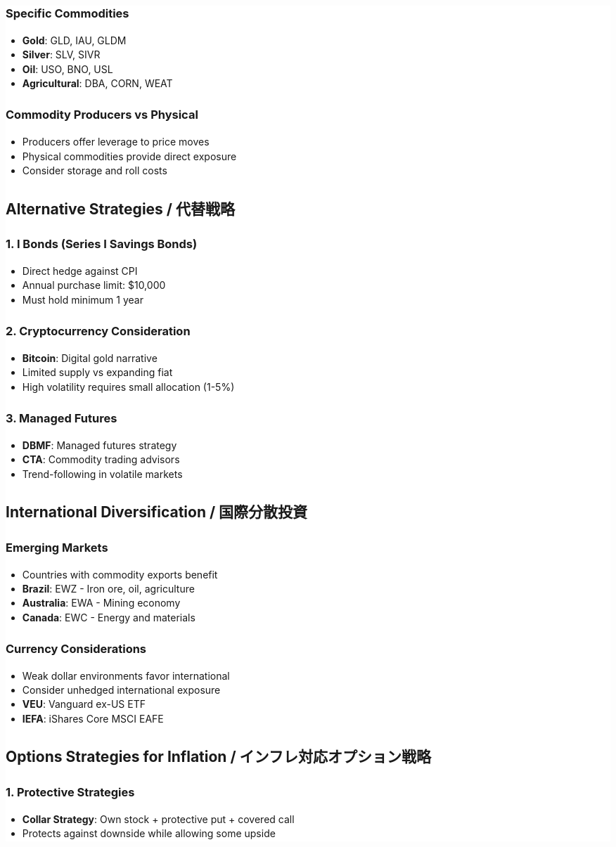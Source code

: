 ### Specific Commodities
- **Gold**: GLD, IAU, GLDM
- **Silver**: SLV, SIVR
- **Oil**: USO, BNO, USL
- **Agricultural**: DBA, CORN, WEAT

### Commodity Producers vs Physical
- Producers offer leverage to price moves
- Physical commodities provide direct exposure
- Consider storage and roll costs

## Alternative Strategies / 代替戦略

### 1. I Bonds (Series I Savings Bonds)
- Direct hedge against CPI
- Annual purchase limit: $10,000
- Must hold minimum 1 year

### 2. Cryptocurrency Consideration
- **Bitcoin**: Digital gold narrative
- Limited supply vs expanding fiat
- High volatility requires small allocation (1-5%)

### 3. Managed Futures
- **DBMF**: Managed futures strategy
- **CTA**: Commodity trading advisors
- Trend-following in volatile markets

## International Diversification / 国際分散投資

### Emerging Markets
- Countries with commodity exports benefit
- **Brazil**: EWZ - Iron ore, oil, agriculture
- **Australia**: EWA - Mining economy
- **Canada**: EWC - Energy and materials

### Currency Considerations
- Weak dollar environments favor international
- Consider unhedged international exposure
- **VEU**: Vanguard ex-US ETF
- **IEFA**: iShares Core MSCI EAFE

## Options Strategies for Inflation / インフレ対応オプション戦略

### 1. Protective Strategies
- **Collar Strategy**: Own stock + protective put + covered call
- Protects against downside while allowing some upside
